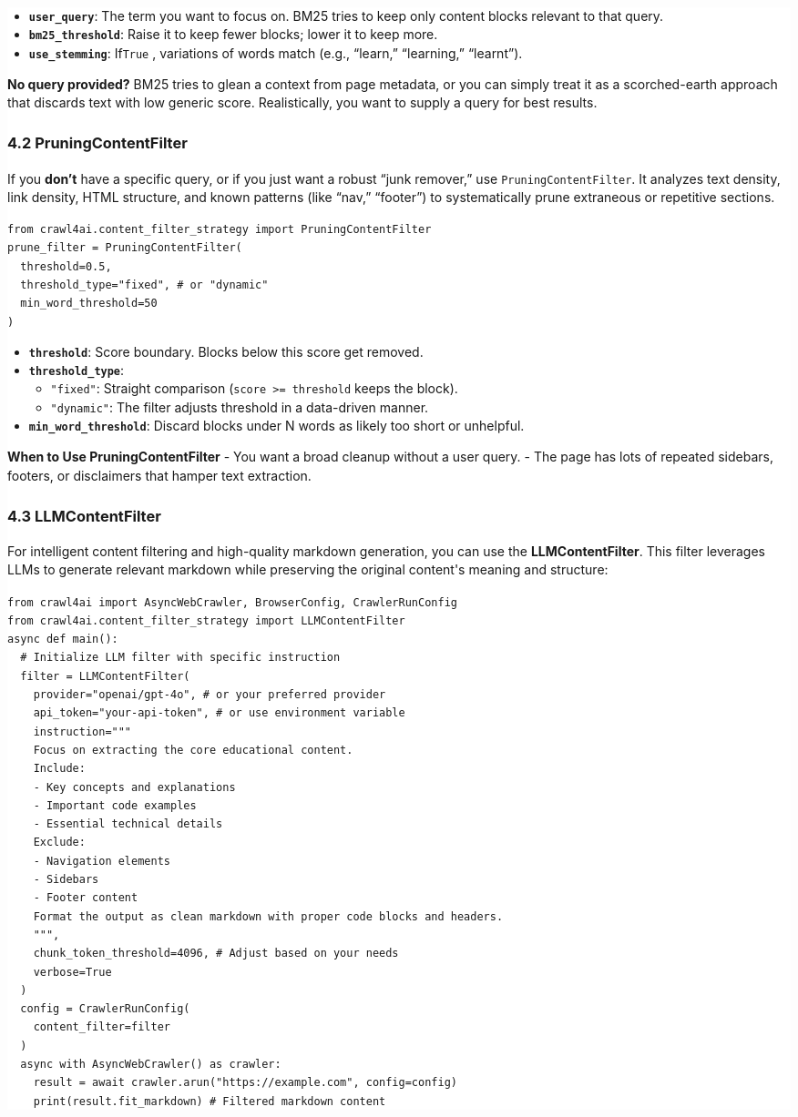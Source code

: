   * **`user_query`**: The term you want to focus on. BM25 tries to keep only content blocks relevant to that query.
  * **`bm25_threshold`**: Raise it to keep fewer blocks; lower it to keep more.
  * **`use_stemming`**: If`True` , variations of words match (e.g., “learn,” “learning,” “learnt”).


**No query provided?** BM25 tries to glean a context from page metadata, or you can simply treat it as a scorched-earth approach that discards text with low generic score. Realistically, you want to supply a query for best results.
### 4.2 PruningContentFilter
If you **don’t** have a specific query, or if you just want a robust “junk remover,” use `PruningContentFilter`. It analyzes text density, link density, HTML structure, and known patterns (like “nav,” “footer”) to systematically prune extraneous or repetitive sections.
```
from crawl4ai.content_filter_strategy import PruningContentFilter
prune_filter = PruningContentFilter(
  threshold=0.5,
  threshold_type="fixed", # or "dynamic"
  min_word_threshold=50
)

```

  * **`threshold`**: Score boundary. Blocks below this score get removed.
  * **`threshold_type`**:
    * `"fixed"`: Straight comparison (`score >= threshold` keeps the block). 
    * `"dynamic"`: The filter adjusts threshold in a data-driven manner. 
  * **`min_word_threshold`**: Discard blocks under N words as likely too short or unhelpful.


**When to Use PruningContentFilter** - You want a broad cleanup without a user query. - The page has lots of repeated sidebars, footers, or disclaimers that hamper text extraction.
### 4.3 LLMContentFilter
For intelligent content filtering and high-quality markdown generation, you can use the **LLMContentFilter**. This filter leverages LLMs to generate relevant markdown while preserving the original content's meaning and structure:
```
from crawl4ai import AsyncWebCrawler, BrowserConfig, CrawlerRunConfig
from crawl4ai.content_filter_strategy import LLMContentFilter
async def main():
  # Initialize LLM filter with specific instruction
  filter = LLMContentFilter(
    provider="openai/gpt-4o", # or your preferred provider
    api_token="your-api-token", # or use environment variable
    instruction="""
    Focus on extracting the core educational content.
    Include:
    - Key concepts and explanations
    - Important code examples
    - Essential technical details
    Exclude:
    - Navigation elements
    - Sidebars
    - Footer content
    Format the output as clean markdown with proper code blocks and headers.
    """,
    chunk_token_threshold=4096, # Adjust based on your needs
    verbose=True
  )
  config = CrawlerRunConfig(
    content_filter=filter
  )
  async with AsyncWebCrawler() as crawler:
    result = await crawler.arun("https://example.com", config=config)
    print(result.fit_markdown) # Filtered markdown content
```